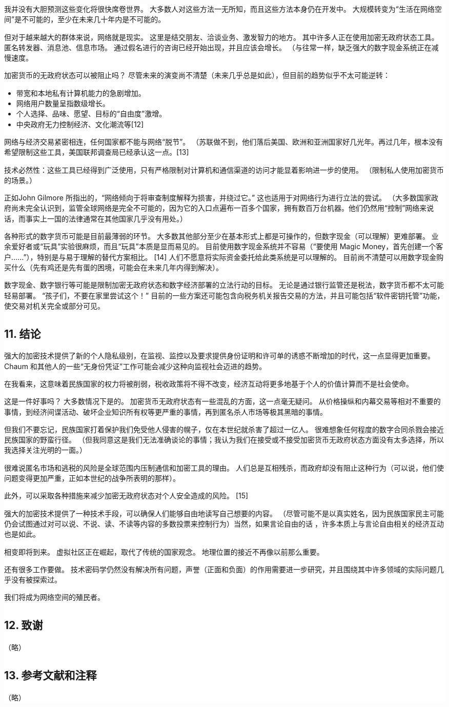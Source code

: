 我并没有大胆预测这些变化将很快席卷世界。 大多数人对这些方法一无所知，而且这些方法本身仍在开发中。 大规模转变为“生活在网络空间”是不可能的，至少在未来几十年内是不可能的。

但对于越来越大的群体来说，网络就是现实。 这里是结交朋友、洽谈业务、激发智力的地方。 其中许多人正在使用加密无政府状态工具。 匿名转发器、消息池、信息市场。 通过假名进行的咨询已经开始出现，并且应该会增长。 （与往常一样，缺乏强大的数字现金系统正在减慢速度。

加密货币的无政府状态可以被阻止吗？ 尽管未来的演变尚不清楚（未来几乎总是如此），但目前的趋势似乎不太可能逆转：

* 带宽和本地私有计算机能力的急剧增加。
* 网络用户数量呈指数级增长。
* 个人选择、品味、愿望、目标的“自由度”激增。
* 中央政府无力控制经济、文化潮流等[12]

网络与经济交易紧密相连，任何国家都不能与网络“脱节”。 （苏联做不到，他们落后美国、欧洲和亚洲国家好几光年。再过几年，根本没有希望限制这些工具，美国联邦调查局已经承认这一点。[13]

技术必然性：这些工具已经得到广泛使用，只有严格限制对计算机和通信渠道的访问才能显着影响进一步的使用。 （限制私人使用加密货币的场景。）

正如John Gilmore 所指出的，“网络倾向于将审查制度解释为损害，并绕过它。” 这也适用于对网络行为进行立法的尝试。 （大多数国家政府尚未完全认识到，监管全球网络是完全不可能的，因为它的入口点遍布一百多个国家，拥有数百万台机器。他们仍然用“控制”网络来说话，而事实上一国的法律通常在其他国家几乎没有用处。）

各种形式的数字货币可能是目前最薄弱的环节。 大多数其他部分至少在基本形式上都是可操作的，但数字现金（可以理解）更难部署。 业余爱好者或“玩具”实验很麻烦，而且“玩具”本质是显而易见的。 目前使用数字现金系统并不容易（“要使用 Magic Money，首先创建一个客户......”），特别是与易于理解的替代方案相比。 [14] 人们不愿意将实际资金委托给此类系统是可以理解的。 目前尚不清楚可以用数字现金购买什么（先有鸡还是先有蛋的困境，可能会在未来几年内得到解决）。

数字现金、数字银行等可能是限制加密无政府状态和数字经济部署的立法行动的目标。 无论是通过银行监管还是税法，数字货币都不太可能轻易部署。 “孩子们，不要在家里尝试这个！” 目前的一些方案还可能包含向税务机关报告交易的方法，并且可能包括“软件密钥托管”功能，使交易对机关完全或部分可见。

## 11. 结论

强大的加密技术提供了新的个人隐私级别，在监视、监控以及要求提供身份证明和许可单的诱惑不断增加的时代，这一点显得更加重要。 Chaum 和其他人的一些“无身份凭证”工作可能会减少这种向监视社会迈进的趋势。

在我看来，这意味着民族国家的权力将被削弱，税收政策将不得不改变，经济互动将更多地基于个人的价值计算而不是社会使命。

这是一件好事吗？ 大多数情况下是的。 加密货币无政府状态有一些混乱的方面，这一点毫无疑问。 从价格操纵和内幕交易等相对不重要的事情，到经济间谍活动、破坏企业知识所有权等更严重的事情，再到匿名杀人市场等极其黑暗的事情。

但我们不要忘记，民族国家打着保护我们免受他人侵害的幌子，仅在本世纪就杀害了超过一亿人。 很难想象任何程度的数字合同杀戮会接近民族国家的野蛮行径。 （但我同意这是我们无法准确谈论的事情；我认为我们在接受或不接受加密货币无政府状态方面没有太多选择，所以我选择关注光明的一面。）

很难说匿名市场和逃税的风险是全球范围内压制通信和加密工具的理由。 人们总是互相残杀，而政府却没有阻止这种行为（可以说，他们使问题变得更加严重，正如本世纪的战争所表明的那样）。

此外，可以采取各种措施来减少加密无政府状态对个人安全造成的风险。 [15]

强大的加密技术提供了一种技术手段，可以确保人们能够自由地读写自己想要的内容。 （尽管可能不是以真实姓名，因为民族国家民主可能仍会试图通过对可以说、不说、读、不读等内容的多数投票来控制行为）当然，如果言论自由的话 ，许多本质上与言论自由相关的经济互动也是如此。

相变即将到来。 虚拟社区正在崛起，取代了传统的国家观念。 地理位置的接近不再像以前那么重要。

还有很多工作要做。 技术密码学仍然没有解决所有问题，声誉（正面和负面）的作用需要进一步研究，并且围绕其中许多领域的实际问题几乎没有被探索过。

我们将成为网络空间的殖民者。

## 12. 致谢

（略）

## 13. 参考文献和注释

（略）


